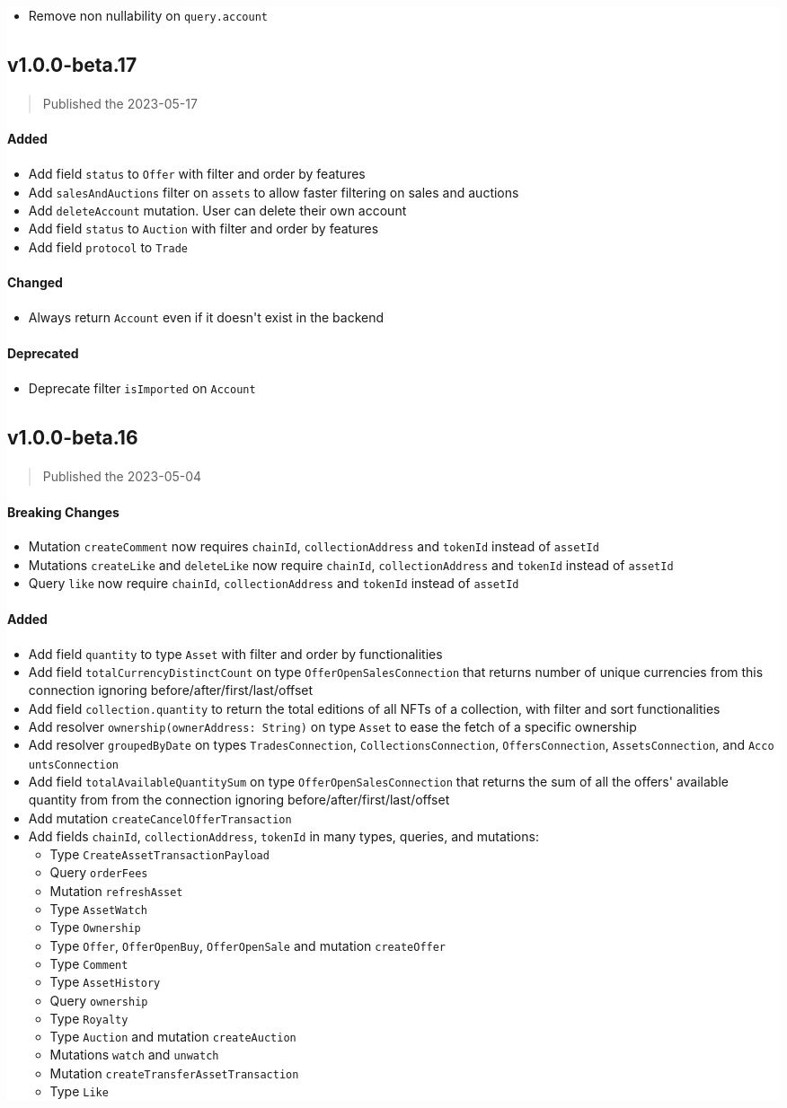 - Remove non nullability on `query.account`

## v1.0.0-beta.17

> Published the 2023-05-17

#### Added

- Add field `status` to `Offer` with filter and order by features
- Add `salesAndAuctions` filter on `assets` to allow faster filtering on sales and auctions
- Add `deleteAccount` mutation. User can delete their own account
- Add field `status` to `Auction` with filter and order by features
- Add field `protocol` to `Trade`

#### Changed

- Always return `Account` even if it doesn't exist in the backend

#### Deprecated

- Deprecate filter `isImported` on `Account`

## v1.0.0-beta.16

> Published the 2023-05-04

#### Breaking Changes

- Mutation `createComment` now requires `chainId`, `collectionAddress` and `tokenId` instead of `assetId`
- Mutations `createLike` and `deleteLike` now require `chainId`, `collectionAddress` and `tokenId` instead of `assetId`
- Query `like` now require `chainId`, `collectionAddress` and `tokenId` instead of `assetId`

#### Added

- Add field `quantity` to type `Asset` with filter and order by functionalities
- Add field `totalCurrencyDistinctCount` on type `OfferOpenSalesConnection` that returns number of unique currencies from this connection ignoring before/after/first/last/offset
- Add field `collection.quantity` to return the total editions of all NFTs of a collection, with filter and sort functionalities
- Add resolver `ownership(ownerAddress: String)` on type `Asset` to ease the fetch of a specific ownership
- Add resolver `groupedByDate` on types `TradesConnection`, `CollectionsConnection`, `OffersConnection`, `AssetsConnection`, and `AccountsConnection`
- Add field `totalAvailableQuantitySum` on type `OfferOpenSalesConnection` that returns the sum of all the offers' available quantity from from the connection ignoring before/after/first/last/offset
- Add mutation `createCancelOfferTransaction`
- Add fields `chainId`, `collectionAddress`, `tokenId` in many types, queries, and mutations:
  - Type `CreateAssetTransactionPayload`
  - Query `orderFees`
  - Mutation `refreshAsset`
  - Type `AssetWatch`
  - Type `Ownership`
  - Type `Offer`, `OfferOpenBuy`, `OfferOpenSale` and mutation `createOffer`
  - Type `Comment`
  - Type `AssetHistory`
  - Query `ownership`
  - Type `Royalty`
  - Type `Auction` and mutation `createAuction`
  - Mutations `watch` and `unwatch`
  - Mutation `createTransferAssetTransaction`
  - Type `Like`
